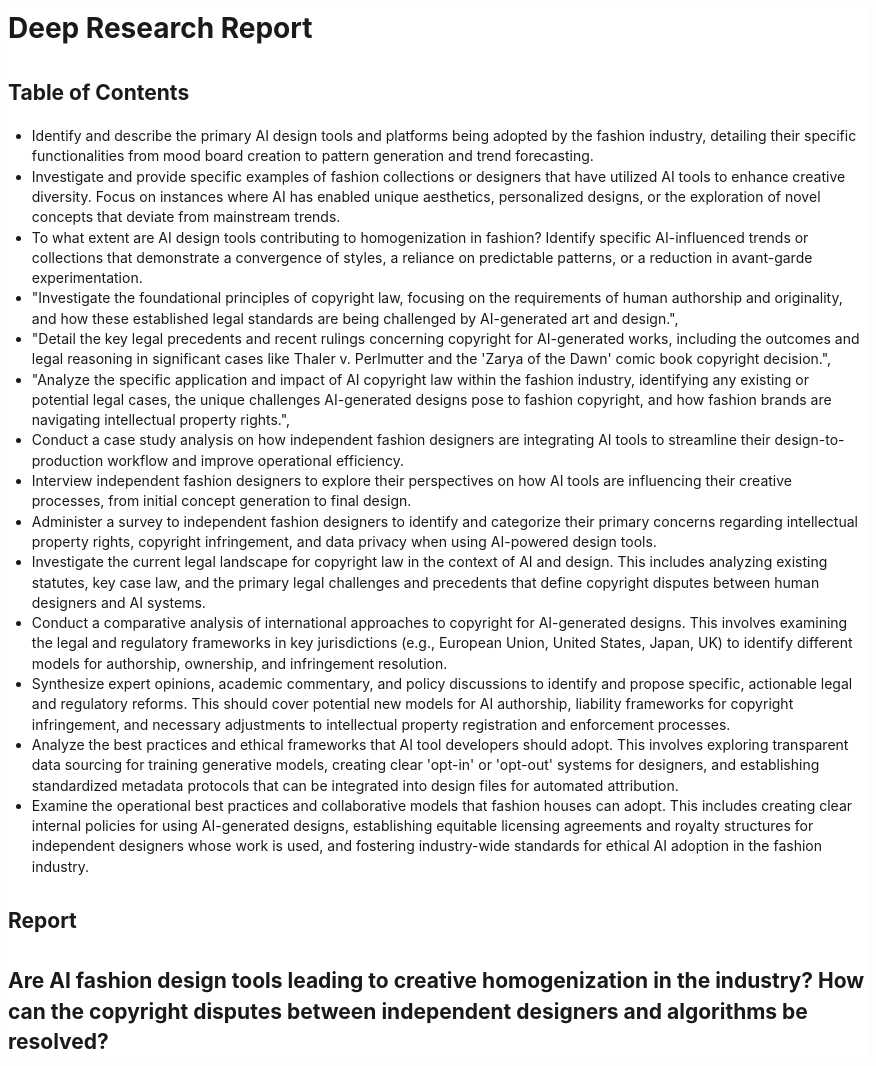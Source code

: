 # Deep Research Report

## Table of Contents 
- Identify and describe the primary AI design tools and platforms being adopted by the fashion industry, detailing their specific functionalities from mood board creation to pattern generation and trend forecasting.
- Investigate and provide specific examples of fashion collections or designers that have utilized AI tools to enhance creative diversity. Focus on instances where AI has enabled unique aesthetics, personalized designs, or the exploration of novel concepts that deviate from mainstream trends.
- To what extent are AI design tools contributing to homogenization in fashion? Identify specific AI-influenced trends or collections that demonstrate a convergence of styles, a reliance on predictable patterns, or a reduction in avant-garde experimentation.
- "Investigate the foundational principles of copyright law, focusing on the requirements of human authorship and originality, and how these established legal standards are being challenged by AI-generated art and design.",
- "Detail the key legal precedents and recent rulings concerning copyright for AI-generated works, including the outcomes and legal reasoning in significant cases like Thaler v. Perlmutter and the 'Zarya of the Dawn' comic book copyright decision.",
- "Analyze the specific application and impact of AI copyright law within the fashion industry, identifying any existing or potential legal cases, the unique challenges AI-generated designs pose to fashion copyright, and how fashion brands are navigating intellectual property rights.",
- Conduct a case study analysis on how independent fashion designers are integrating AI tools to streamline their design-to-production workflow and improve operational efficiency.
- Interview independent fashion designers to explore their perspectives on how AI tools are influencing their creative processes, from initial concept generation to final design.
- Administer a survey to independent fashion designers to identify and categorize their primary concerns regarding intellectual property rights, copyright infringement, and data privacy when using AI-powered design tools.
- Investigate the current legal landscape for copyright law in the context of AI and design. This includes analyzing existing statutes, key case law, and the primary legal challenges and precedents that define copyright disputes between human designers and AI systems.
- Conduct a comparative analysis of international approaches to copyright for AI-generated designs. This involves examining the legal and regulatory frameworks in key jurisdictions (e.g., European Union, United States, Japan, UK) to identify different models for authorship, ownership, and infringement resolution.
- Synthesize expert opinions, academic commentary, and policy discussions to identify and propose specific, actionable legal and regulatory reforms. This should cover potential new models for AI authorship, liability frameworks for copyright infringement, and necessary adjustments to intellectual property registration and enforcement processes.
- Analyze the best practices and ethical frameworks that AI tool developers should adopt. This involves exploring transparent data sourcing for training generative models, creating clear 'opt-in' or 'opt-out' systems for designers, and establishing standardized metadata protocols that can be integrated into design files for automated attribution.
- Examine the operational best practices and collaborative models that fashion houses can adopt. This includes creating clear internal policies for using AI-generated designs, establishing equitable licensing agreements and royalty structures for independent designers whose work is used, and fostering industry-wide standards for ethical AI adoption in the fashion industry.

## Report 
## Are AI fashion design tools leading to creative homogenization in the industry? How can the copyright disputes between independent designers and algorithms be resolved?

